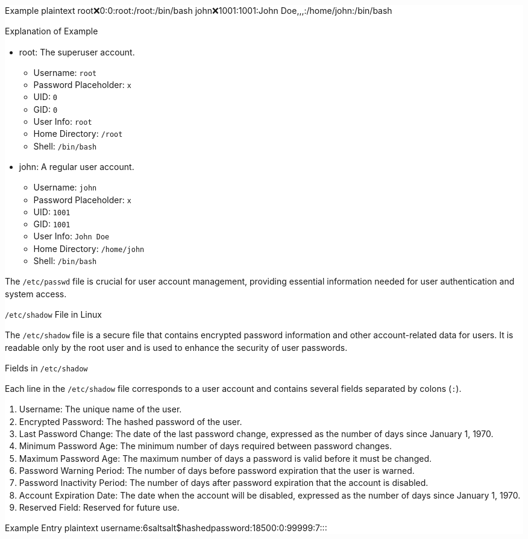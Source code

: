 Example
plaintext
root:x:0:0:root:/root:/bin/bash
john:x:1001:1001:John Doe,,,:/home/john:/bin/bash


Explanation of Example
- root: The superuser account.
  - Username: `root`
  - Password Placeholder: `x`
  - UID: `0`
  - GID: `0`
  - User Info: `root`
  - Home Directory: `/root`
  - Shell: `/bin/bash`

- john: A regular user account.
  - Username: `john`
  - Password Placeholder: `x`
  - UID: `1001`
  - GID: `1001`
  - User Info: `John Doe`
  - Home Directory: `/home/john`
  - Shell: `/bin/bash`

The `/etc/passwd` file is crucial for user account management, providing essential information needed for user authentication and system access.



`/etc/shadow` File in Linux

The `/etc/shadow` file is a secure file that contains encrypted password information and other account-related data for users. It is readable only by the root user and is used to enhance the security of user passwords.

Fields in `/etc/shadow`

Each line in the `/etc/shadow` file corresponds to a user account and contains several fields separated by colons (`:`).

1. Username: The unique name of the user.
2. Encrypted Password: The hashed password of the user.
3. Last Password Change: The date of the last password change, expressed as the number of days since January 1, 1970.
4. Minimum Password Age: The minimum number of days required between password changes.
5. Maximum Password Age: The maximum number of days a password is valid before it must be changed.
6. Password Warning Period: The number of days before password expiration that the user is warned.
7. Password Inactivity Period: The number of days after password expiration that the account is disabled.
8. Account Expiration Date: The date when the account will be disabled, expressed as the number of days since January 1, 1970.
9. Reserved Field: Reserved for future use.

Example Entry
plaintext
username:$6$saltsalt$hashedpassword:18500:0:99999:7:::
